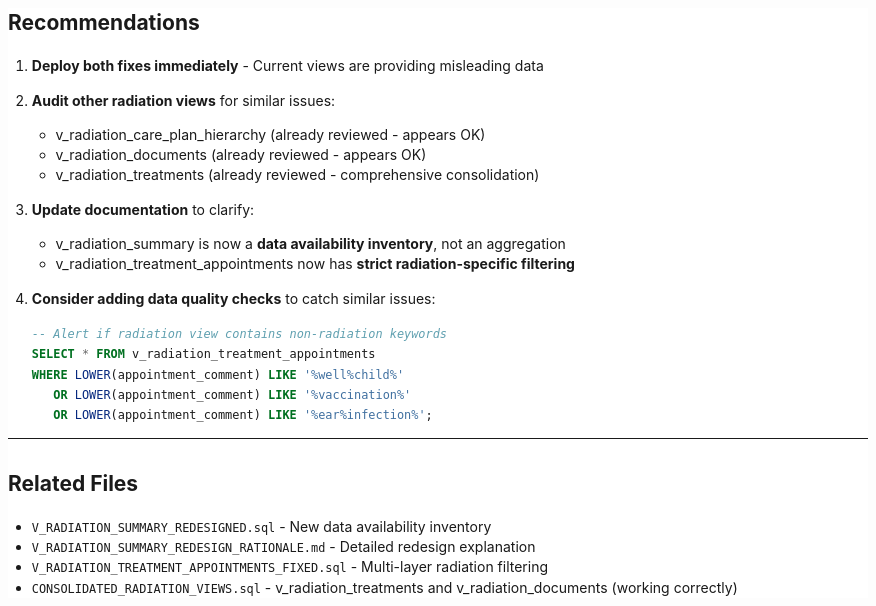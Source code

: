 
## Recommendations

1. **Deploy both fixes immediately** - Current views are providing misleading data

2. **Audit other radiation views** for similar issues:
   - v_radiation_care_plan_hierarchy (already reviewed - appears OK)
   - v_radiation_documents (already reviewed - appears OK)
   - v_radiation_treatments (already reviewed - comprehensive consolidation)

3. **Update documentation** to clarify:
   - v_radiation_summary is now a **data availability inventory**, not an aggregation
   - v_radiation_treatment_appointments now has **strict radiation-specific filtering**

4. **Consider adding data quality checks** to catch similar issues:
   ```sql
   -- Alert if radiation view contains non-radiation keywords
   SELECT * FROM v_radiation_treatment_appointments
   WHERE LOWER(appointment_comment) LIKE '%well%child%'
      OR LOWER(appointment_comment) LIKE '%vaccination%'
      OR LOWER(appointment_comment) LIKE '%ear%infection%';
   ```

---

## Related Files

- `V_RADIATION_SUMMARY_REDESIGNED.sql` - New data availability inventory
- `V_RADIATION_SUMMARY_REDESIGN_RATIONALE.md` - Detailed redesign explanation
- `V_RADIATION_TREATMENT_APPOINTMENTS_FIXED.sql` - Multi-layer radiation filtering
- `CONSOLIDATED_RADIATION_VIEWS.sql` - v_radiation_treatments and v_radiation_documents (working correctly)
